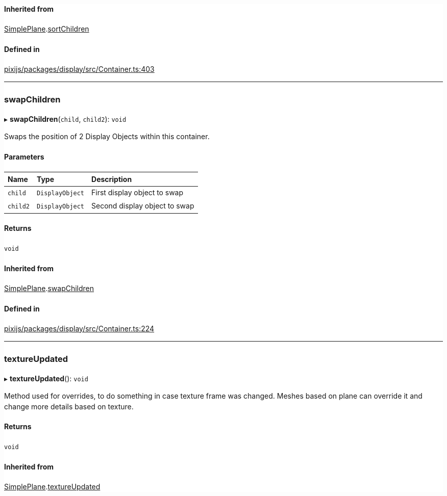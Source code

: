 #### Inherited from

[SimplePlane](pixi_mesh_extras.SimplePlane.md).[sortChildren](pixi_mesh_extras.SimplePlane.md#sortchildren)

#### Defined in

[pixijs/packages/display/src/Container.ts:403](https://github.com/pixijs/pixijs/blob/2194fe5c5/packages/display/src/Container.ts#L403)

___

### swapChildren

▸ **swapChildren**(`child`, `child2`): `void`

Swaps the position of 2 Display Objects within this container.

#### Parameters

| Name | Type | Description |
| :------ | :------ | :------ |
| `child` | `DisplayObject` | First display object to swap |
| `child2` | `DisplayObject` | Second display object to swap |

#### Returns

`void`

#### Inherited from

[SimplePlane](pixi_mesh_extras.SimplePlane.md).[swapChildren](pixi_mesh_extras.SimplePlane.md#swapchildren)

#### Defined in

[pixijs/packages/display/src/Container.ts:224](https://github.com/pixijs/pixijs/blob/2194fe5c5/packages/display/src/Container.ts#L224)

___

### textureUpdated

▸ **textureUpdated**(): `void`

Method used for overrides, to do something in case texture frame was changed.
Meshes based on plane can override it and change more details based on texture.

#### Returns

`void`

#### Inherited from

[SimplePlane](pixi_mesh_extras.SimplePlane.md).[textureUpdated](pixi_mesh_extras.SimplePlane.md#textureupdated)
